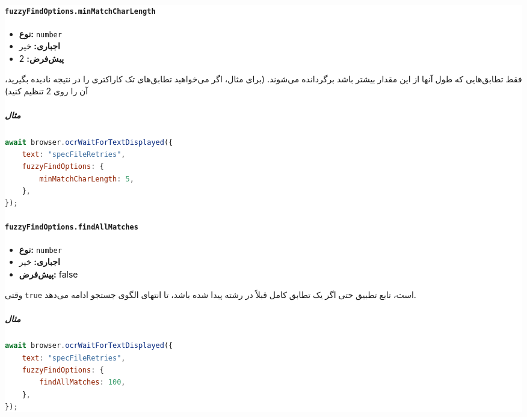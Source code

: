 #### `fuzzyFindOptions.minMatchCharLength`

-   **نوع:** `number`
-   **اجباری:** خیر
-   **پیش‌فرض:** 2

فقط تطابق‌هایی که طول آنها از این مقدار بیشتر باشد برگردانده می‌شوند. (برای مثال، اگر می‌خواهید تطابق‌های تک کاراکتری را در نتیجه نادیده بگیرید، آن را روی 2 تنظیم کنید)

##### مثال

```js
await browser.ocrWaitForTextDisplayed({
    text: "specFileRetries",
    fuzzyFindOptions: {
        minMatchCharLength: 5,
    },
});
```

#### `fuzzyFindOptions.findAllMatches`

-   **نوع:** `number`
-   **اجباری:** خیر
-   **پیش‌فرض:** false

وقتی `true` است، تابع تطبیق حتی اگر یک تطابق کامل قبلاً در رشته پیدا شده باشد، تا انتهای الگوی جستجو ادامه می‌دهد.

##### مثال

```js
await browser.ocrWaitForTextDisplayed({
    text: "specFileRetries",
    fuzzyFindOptions: {
        findAllMatches: 100,
    },
});
```